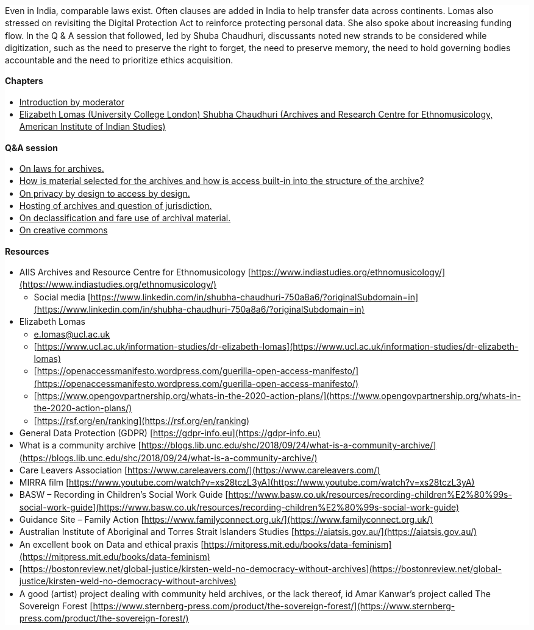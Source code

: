 Even in India, comparable laws exist. Often clauses are added in India  to help transfer data across continents. Lomas also stressed on revisiting the Digital Protection Act to reinforce protecting personal data. She also spoke about increasing funding flow. In the Q & A session that followed, led by Shuba Chaudhuri, discussants noted new strands to be considered while digitization, such as the need to preserve the right to forget, the need to preserve memory, the need to hold governing bodies accountable and the need to prioritize ethics acquisition. 

**Chapters**
* [Introduction by moderator](https://www.youtube.com/watch?v=SVjKQXruuLE&t=5200s)
* [Elizabeth Lomas (University College London) Shubha Chaudhuri (Archives and Research Centre for Ethnomusicology, American Institute of Indian Studies)](https://www.youtube.com/watch?v=SVjKQXruuLE&t=5278s)

**Q&A session**
* [On laws for archives.](https://www.youtube.com/watch?v=SVjKQXruuLE&t=7121s)
* [How is material selected for the archives and how is access built-in into the structure of the archive?](https://www.youtube.com/watch?v=SVjKQXruuLE&t=7320s)
* [On privacy by design to access by design.](https://www.youtube.com/watch?v=SVjKQXruuLE&t=7500s)
* [Hosting of archives and question of jurisdiction.](https://www.youtube.com/watch?v=SVjKQXruuLE&t=8010s) 
* [On declassification and fare use of archival material.](https://www.youtube.com/watch?v=SVjKQXruuLE&t=8340s)
* [On creative commons](https://www.youtube.com/watch?v=SVjKQXruuLE&t=8700s)

**Resources**
* AIIS Archives and Resource Centre for Ethnomusicology [https://www.indiastudies.org/ethnomusicology/](https://www.indiastudies.org/ethnomusicology/)
  * Social media [https://www.linkedin.com/in/shubha-chaudhuri-750a8a6/?originalSubdomain=in](https://www.linkedin.com/in/shubha-chaudhuri-750a8a6/?originalSubdomain=in)
* Elizabeth Lomas 
  * e.lomas@ucl.ac.uk
  * [https://www.ucl.ac.uk/information-studies/dr-elizabeth-lomas](https://www.ucl.ac.uk/information-studies/dr-elizabeth-lomas)
  * [https://openaccessmanifesto.wordpress.com/guerilla-open-access-manifesto/](https://openaccessmanifesto.wordpress.com/guerilla-open-access-manifesto/)
  * [https://www.opengovpartnership.org/whats-in-the-2020-action-plans/](https://www.opengovpartnership.org/whats-in-the-2020-action-plans/)
  * [https://rsf.org/en/ranking](https://rsf.org/en/ranking)
* General Data Protection (GDPR) [https://gdpr-info.eu](https://gdpr-info.eu)
* What is a community archive [https://blogs.lib.unc.edu/shc/2018/09/24/what-is-a-community-archive/](https://blogs.lib.unc.edu/shc/2018/09/24/what-is-a-community-archive/)
* Care Leavers Association [https://www.careleavers.com/](https://www.careleavers.com/)
* MIRRA film [https://www.youtube.com/watch?v=xs28tczL3yA](https://www.youtube.com/watch?v=xs28tczL3yA)
* BASW – Recording in Children’s Social Work Guide [https://www.basw.co.uk/resources/recording-children%E2%80%99s-social-work-guide](https://www.basw.co.uk/resources/recording-children%E2%80%99s-social-work-guide)
* Guidance Site – Family Action [https://www.familyconnect.org.uk/](https://www.familyconnect.org.uk/)
* Australian Institute of Aboriginal and Torres Strait Islanders Studies [https://aiatsis.gov.au/](https://aiatsis.gov.au/)
* An excellent book on Data and ethical praxis [https://mitpress.mit.edu/books/data-feminism](https://mitpress.mit.edu/books/data-feminism)
* [https://bostonreview.net/global-justice/kirsten-weld-no-democracy-without-archives](https://bostonreview.net/global-justice/kirsten-weld-no-democracy-without-archives)
* A good (artist) project dealing with community held archives, or the lack thereof, id Amar Kanwar’s project called The Sovereign Forest [https://www.sternberg-press.com/product/the-sovereign-forest/](https://www.sternberg-press.com/product/the-sovereign-forest/)
